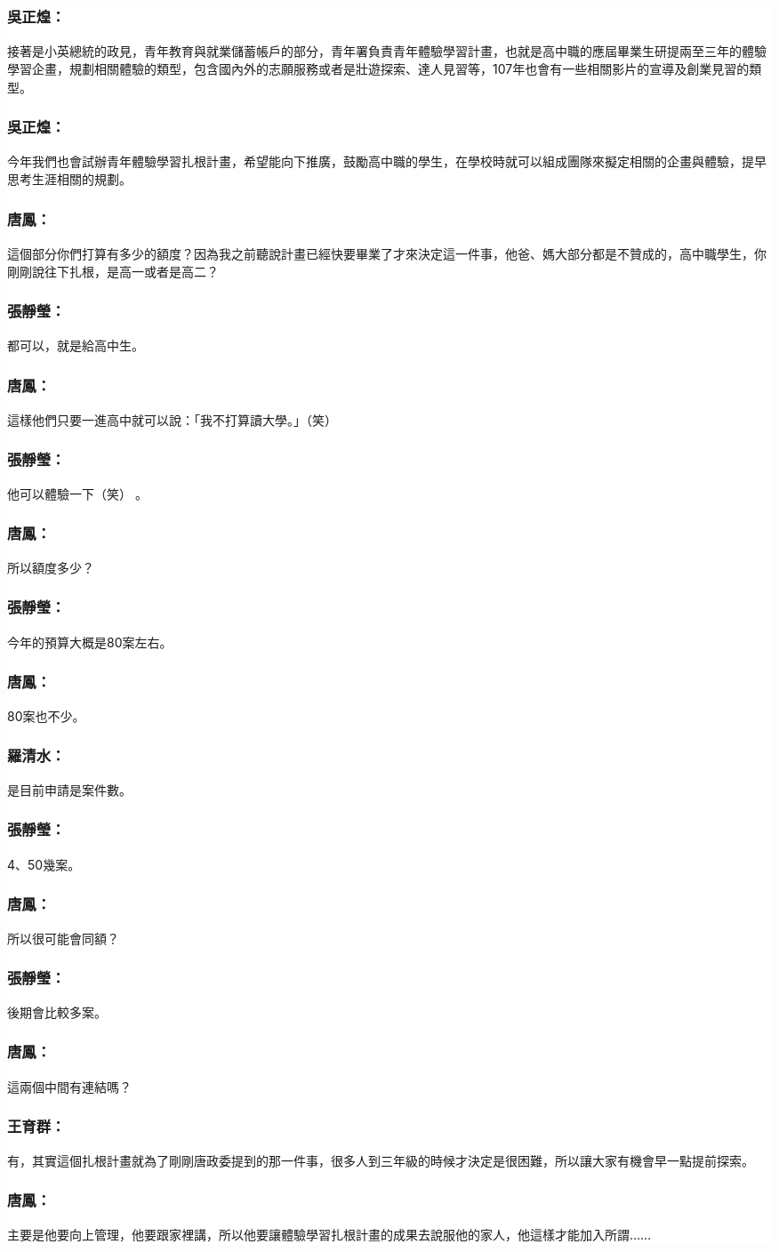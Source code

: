 ### 吳正煌：
接著是小英總統的政見，青年教育與就業儲蓄帳戶的部分，青年署負責青年體驗學習計畫，也就是高中職的應屆畢業生研提兩至三年的體驗學習企畫，規劃相關體驗的類型，包含國內外的志願服務或者是壯遊探索、達人見習等，107年也會有一些相關影片的宣導及創業見習的類型。

### 吳正煌：
今年我們也會試辦青年體驗學習扎根計畫，希望能向下推廣，鼓勵高中職的學生，在學校時就可以組成團隊來擬定相關的企畫與體驗，提早思考生涯相關的規劃。

### 唐鳳：
這個部分你們打算有多少的額度？因為我之前聽說計畫已經快要畢業了才來決定這一件事，他爸、媽大部分都是不贊成的，高中職學生，你剛剛說往下扎根，是高一或者是高二？

### 張靜瑩：
都可以，就是給高中生。

### 唐鳳：
這樣他們只要一進高中就可以說：「我不打算讀大學。」（笑）

### 張靜瑩：
他可以體驗一下（笑） 。

### 唐鳳：
所以額度多少？

### 張靜瑩：
今年的預算大概是80案左右。

### 唐鳳：
80案也不少。

### 羅清水：
是目前申請是案件數。

### 張靜瑩：
4、50幾案。

### 唐鳳：
所以很可能會同額？

### 張靜瑩：
後期會比較多案。

### 唐鳳：
這兩個中間有連結嗎？

### 王育群：
有，其實這個扎根計畫就為了剛剛唐政委提到的那一件事，很多人到三年級的時候才決定是很困難，所以讓大家有機會早一點提前探索。

### 唐鳳：
主要是他要向上管理，他要跟家裡講，所以他要讓體驗學習扎根計畫的成果去說服他的家人，他這樣才能加入所謂……
